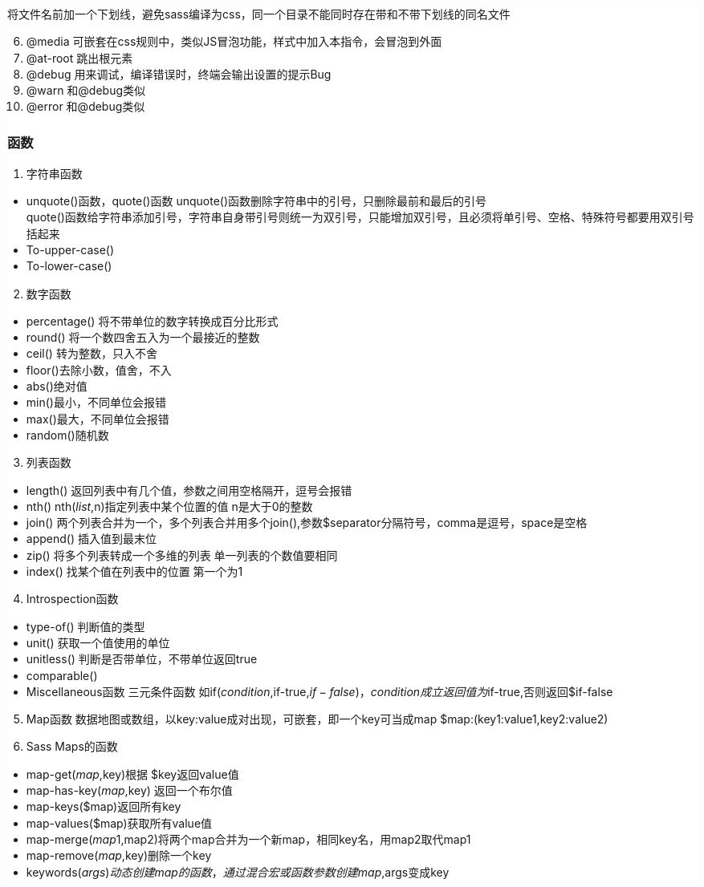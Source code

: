 将文件名前加一个下划线，避免sass编译为css，同一个目录不能同时存在带和不带下划线的同名文件  

6. @media
可嵌套在css规则中，类似JS冒泡功能，样式中加入本指令，会冒泡到外面
7. @at-root
跳出根元素
8. @debug
用来调试，编译错误时，终端会输出设置的提示Bug
9. @warn
和@debug类似
10. @error
和@debug类似  

### 函数  
 1. 字符串函数  
*  unquote()函数，quote()函数
   unquote()函数删除字符串中的引号，只删除最前和最后的引号  
   quote()函数给字符串添加引号，字符串自身带引号则统一为双引号，只能增加双引号，且必须将单引号、空格、特殊符号都要用双引号括起来  
*  To-upper-case()
*  To-lower-case()

 2. 数字函数
* percentage() 将不带单位的数字转换成百分比形式
* round() 将一个数四舍五入为一个最接近的整数
* ceil() 转为整数，只入不舍
* floor()去除小数，值舍，不入
* abs()绝对值
* min()最小，不同单位会报错
* max()最大，不同单位会报错
* random()随机数

 3. 列表函数
* length() 返回列表中有几个值，参数之间用空格隔开，逗号会报错
* nth()  nth($list,$n)指定列表中某个位置的值 n是大于0的整数
* join() 两个列表合并为一个，多个列表合并用多个join(),参数$separator分隔符号，comma是逗号，space是空格
* append() 插入值到最末位
* zip() 将多个列表转成一个多维的列表 单一列表的个数值要相同
* index() 找某个值在列表中的位置 第一个为1

 4. Introspection函数
* type-of() 判断值的类型
* unit() 获取一个值使用的单位
* unitless() 判断是否带单位，不带单位返回true
* comparable()
* Miscellaneous函数  三元条件函数
  如if($condition,$if-true,$if-false)，condition成立返回值为$if-true,否则返回$if-false 

 5. Map函数
  数据地图或数组，以key:value成对出现，可嵌套，即一个key可当成map
  $map:(key1:value1,key2:value2)

 6. Sass Maps的函数
* map-get($map,$key)根据 $key返回value值
* map-has-key($map,$key) 返回一个布尔值
* map-keys($map)返回所有key
* map-values($map)获取所有value值
* map-merge($map1,$map2)将两个map合并为一个新map，相同key名，用map2取代map1
* map-remove($map,$key)删除一个key
* keywords($args)动态创建map的函数，通过混合宏或函数参数创建map,$args变成key
